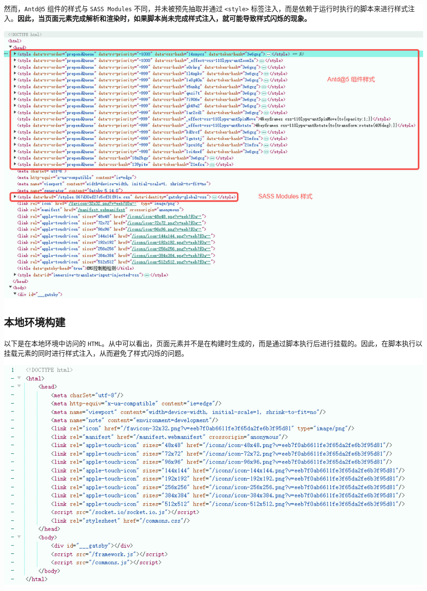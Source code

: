 然而，`Antd@5` 组件的样式与 `SASS Modules` 不同，并未被预先抽取并通过 `<style>` 标签注入，而是依赖于运行时执行的脚本来进行样式注入。**因此，当页面元素完成解析和渲染时，如果脚本尚未完成样式注入，就可能导致样式闪烁的现象。**

![Img](./FILES/Gatsby%20引入%20Antd@5%20样式%20FOUC.md/img-20241205174319.png)

## 本地环境构建

以下是在本地环境中访问的 `HTML`。从中可以看出，页面元素并不是在构建时生成的，而是通过脚本执行后进行挂载的。因此，在脚本执行以挂载元素的同时进行样式注入，从而避免了样式闪烁的问题。

![Img](./FILES/Gatsby%20引入%20Antd@5%20样式%20FOUC.md/img-20241206145417.png)
